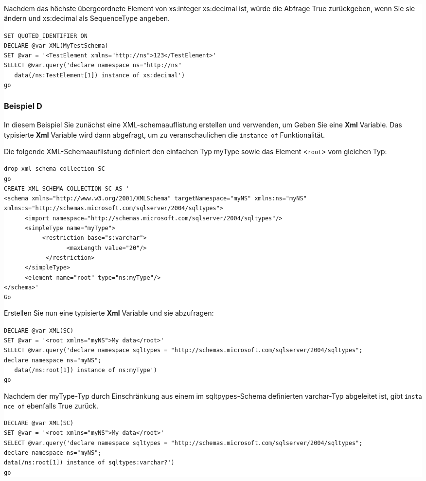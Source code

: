  Nachdem das höchste übergeordnete Element von xs:integer xs:decimal ist, würde die Abfrage True zurückgeben, wenn Sie sie ändern und xs:decimal als SequenceType angeben.  
  
```  
SET QUOTED_IDENTIFIER ON  
DECLARE @var XML(MyTestSchema)  
SET @var = '<TestElement xmlns="http://ns">123</TestElement>'  
SELECT @var.query('declare namespace ns="http://ns"     
   data(/ns:TestElement[1]) instance of xs:decimal')  
go  
```  
  
### <a name="example-d"></a>Beispiel D  
 In diesem Beispiel Sie zunächst eine XML-schemaauflistung erstellen und verwenden, um Geben Sie eine **Xml** Variable. Das typisierte **Xml** Variable wird dann abgefragt, um zu veranschaulichen die `instance of` Funktionalität.  
  
 Die folgende XML-Schemaauflistung definiert den einfachen Typ myType sowie das Element <`root`> vom gleichen Typ:  
  
```  
drop xml schema collection SC  
go  
CREATE XML SCHEMA COLLECTION SC AS '  
<schema xmlns="http://www.w3.org/2001/XMLSchema" targetNamespace="myNS" xmlns:ns="myNS"  
xmlns:s="http://schemas.microsoft.com/sqlserver/2004/sqltypes">  
      <import namespace="http://schemas.microsoft.com/sqlserver/2004/sqltypes"/>  
      <simpleType name="myType">  
           <restriction base="s:varchar">  
                  <maxLength value="20"/>  
            </restriction>  
      </simpleType>  
      <element name="root" type="ns:myType"/>  
</schema>'  
Go  
```  
  
 Erstellen Sie nun eine typisierte **Xml** Variable und sie abzufragen:  
  
```  
DECLARE @var XML(SC)  
SET @var = '<root xmlns="myNS">My data</root>'  
SELECT @var.query('declare namespace sqltypes = "http://schemas.microsoft.com/sqlserver/2004/sqltypes";  
declare namespace ns="myNS";   
   data(/ns:root[1]) instance of ns:myType')  
go  
```  
  
 Nachdem der myType-Typ durch Einschränkung aus einem im sqltpypes-Schema definierten varchar-Typ abgeleitet ist, gibt `instance of` ebenfalls True zurück.  
  
```  
DECLARE @var XML(SC)  
SET @var = '<root xmlns="myNS">My data</root>'  
SELECT @var.query('declare namespace sqltypes = "http://schemas.microsoft.com/sqlserver/2004/sqltypes";  
declare namespace ns="myNS";   
data(/ns:root[1]) instance of sqltypes:varchar?')  
go  
```  
  